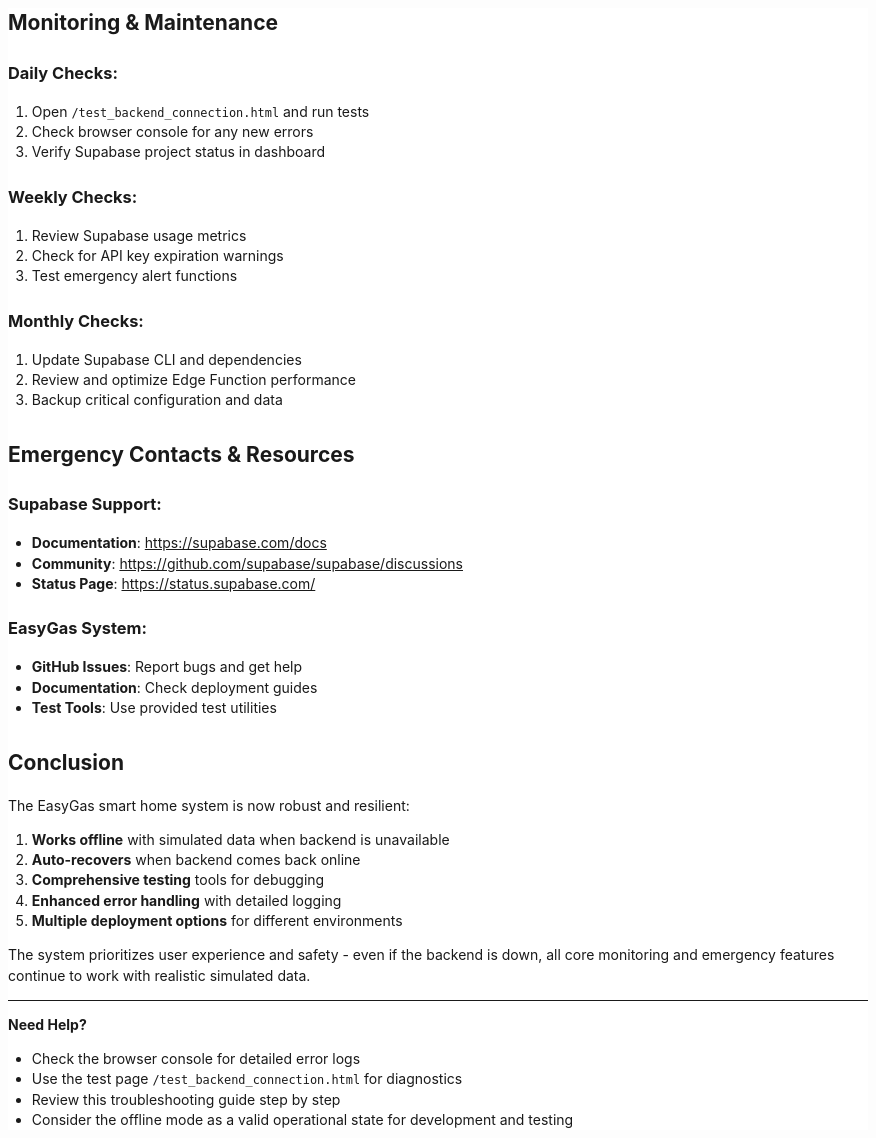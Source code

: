 ## Monitoring & Maintenance

### Daily Checks:
1. Open `/test_backend_connection.html` and run tests
2. Check browser console for any new errors
3. Verify Supabase project status in dashboard

### Weekly Checks:
1. Review Supabase usage metrics
2. Check for API key expiration warnings
3. Test emergency alert functions

### Monthly Checks:
1. Update Supabase CLI and dependencies
2. Review and optimize Edge Function performance
3. Backup critical configuration and data

## Emergency Contacts & Resources

### Supabase Support:
- **Documentation**: https://supabase.com/docs
- **Community**: https://github.com/supabase/supabase/discussions
- **Status Page**: https://status.supabase.com/

### EasyGas System:
- **GitHub Issues**: Report bugs and get help
- **Documentation**: Check deployment guides
- **Test Tools**: Use provided test utilities

## Conclusion

The EasyGas smart home system is now robust and resilient:

1. **Works offline** with simulated data when backend is unavailable
2. **Auto-recovers** when backend comes back online
3. **Comprehensive testing** tools for debugging
4. **Enhanced error handling** with detailed logging
5. **Multiple deployment options** for different environments

The system prioritizes user experience and safety - even if the backend is down, all core monitoring and emergency features continue to work with realistic simulated data.

---

**Need Help?** 
- Check the browser console for detailed error logs
- Use the test page `/test_backend_connection.html` for diagnostics
- Review this troubleshooting guide step by step
- Consider the offline mode as a valid operational state for development and testing